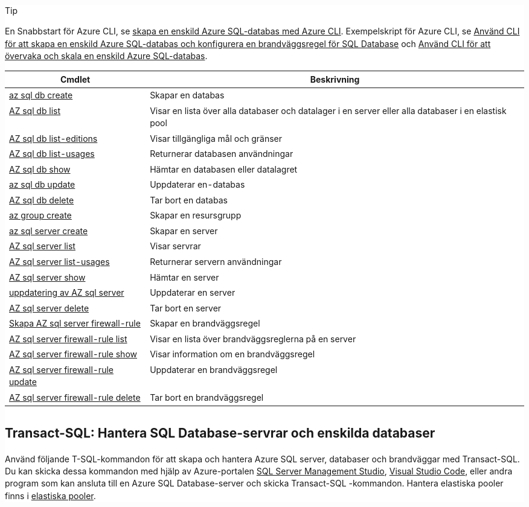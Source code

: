 > [!TIP]
> En Snabbstart för Azure CLI, se [skapa en enskild Azure SQL-databas med Azure CLI](sql-database-cli-samples.md). Exempelskript för Azure CLI, se [Använd CLI för att skapa en enskild Azure SQL-databas och konfigurera en brandväggsregel för SQL Database](scripts/sql-database-create-and-configure-database-cli.md) och [Använd CLI för att övervaka och skala en enskild Azure SQL-databas](scripts/sql-database-monitor-and-scale-database-cli.md).
>

| Cmdlet | Beskrivning |
| --- | --- |
|[az sql db create](/cli/azure/sql/db#az-sql-db-create) |Skapar en databas|
|[AZ sql db list](/cli/azure/sql/db#az-sql-db-list)|Visar en lista över alla databaser och datalager i en server eller alla databaser i en elastisk pool|
|[AZ sql db list-editions](/cli/azure/sql/db#az-sql-db-list-editions)|Visar tillgängliga mål och gränser|
|[AZ sql db list-usages](/cli/azure/sql/db#az-sql-db-list-usages)|Returnerar databasen användningar|
|[AZ sql db show](/cli/azure/sql/db#az-sql-db-show)|Hämtar en databasen eller datalagret|
|[az sql db update](/cli/azure/sql/db#az-sql-db-update)|Uppdaterar en-databas|
|[AZ sql db delete](/cli/azure/sql/db#az-sql-db-delete)|Tar bort en databas|
|[az group create](/cli/azure/group#az-group-create)|Skapar en resursgrupp|
|[az sql server create](/cli/azure/sql/server#az-sql-server-create)|Skapar en server|
|[AZ sql server list](/cli/azure/sql/server#az-sql-server-list)|Visar servrar|
|[AZ sql server list-usages](/cli/azure/sql/server#az-sql-server-list-usages)|Returnerar servern användningar|
|[AZ sql server show](/cli/azure/sql/server#az-sql-server-show)|Hämtar en server|
|[uppdatering av AZ sql server](/cli/azure/sql/server#az-sql-server-update)|Uppdaterar en server|
|[AZ sql server delete](/cli/azure/sql/server#az-sql-server-delete)|Tar bort en server|
|[Skapa AZ sql server firewall-rule](/cli/azure/sql/server/firewall-rule#az-sql-server-firewall-rule-create)|Skapar en brandväggsregel|
|[AZ sql server firewall-rule list](/cli/azure/sql/server/firewall-rule#az-sql-server-firewall-rule-list)|Visar en lista över brandväggsreglerna på en server|
|[AZ sql server firewall-rule show](/cli/azure/sql/server/firewall-rule#az-sql-server-firewall-rule-show)|Visar information om en brandväggsregel|
|[AZ sql server firewall-rule update](/cli/azure/sql/server/firewall-rule##az-sql-server-firewall-rule-update)|Uppdaterar en brandväggsregel|
|[AZ sql server firewall-rule delete](/cli/azure/sql/server/firewall-rule#az-sql-server-firewall-rule-delete)|Tar bort en brandväggsregel|

## <a name="transact-sql-manage-sql-database-servers-and-single-databases"></a>Transact-SQL: Hantera SQL Database-servrar och enskilda databaser

Använd följande T-SQL-kommandon för att skapa och hantera Azure SQL server, databaser och brandväggar med Transact-SQL. Du kan skicka dessa kommandon med hjälp av Azure-portalen [SQL Server Management Studio](/sql/ssms/use-sql-server-management-studio), [Visual Studio Code](https://code.visualstudio.com/docs), eller andra program som kan ansluta till en Azure SQL Database-server och skicka Transact-SQL -kommandon. Hantera elastiska pooler finns i [elastiska pooler](sql-database-elastic-pool.md).
